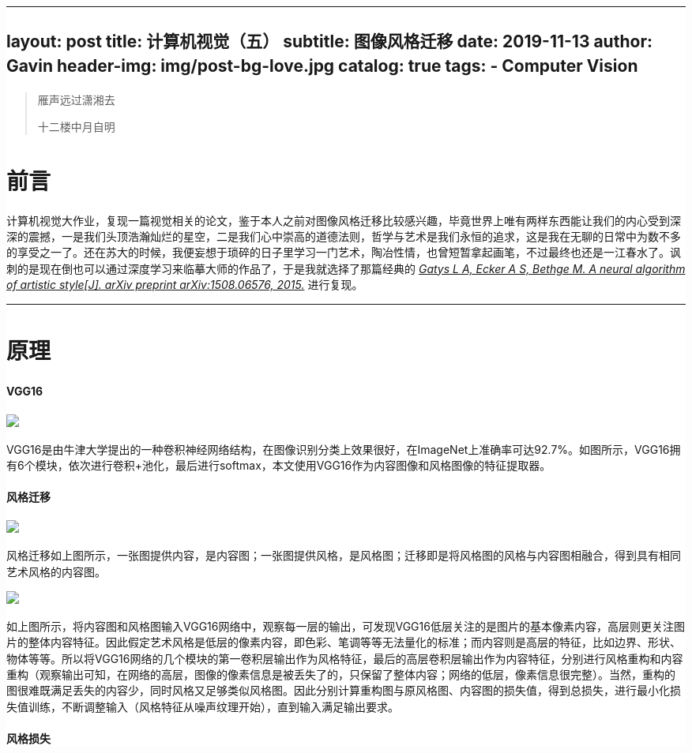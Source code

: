 <script type="text/javascript" async src="https://cdn.mathjax.org/mathjax/latest/MathJax.js?config=TeX-MML-AM_CHTML"></script>
---
layout:     post
title:      计算机视觉（五）
subtitle:   图像风格迁移
date:       2019-11-13
author:     Gavin
header-img: img/post-bg-love.jpg
catalog: true
tags:
    - Computer Vision
---

> 雁声远过潇湘去
> 
> 十二楼中月自明

# 前言

计算机视觉大作业，复现一篇视觉相关的论文，鉴于本人之前对图像风格迁移比较感兴趣，毕竟世界上唯有两样东西能让我们的内心受到深深的震撼，一是我们头顶浩瀚灿烂的星空，二是我们心中崇高的道德法则，哲学与艺术是我们永恒的追求，这是我在无聊的日常中为数不多的享受之一了。还在苏大的时候，我便妄想于琐碎的日子里学习一门艺术，陶冶性情，也曾短暂拿起画笔，不过最终也还是一江春水了。讽刺的是现在倒也可以通过深度学习来临摹大师的作品了，于是我就选择了那篇经典的 [*Gatys L A, Ecker A S, Bethge M. A neural algorithm of artistic style[J]. arXiv preprint arXiv:1508.06576, 2015.*](https://arxiv.org/abs/1508.06576) 进行复现。

---

# 原理

#### VGG16

![](http://45.32.68.50/large/vgg16-1-e1542731207177.png)  

VGG16是由牛津大学提出的一种卷积神经网络结构，在图像识别分类上效果很好，在ImageNet上准确率可达92.7%。如图所示，VGG16拥有6个模块，依次进行卷积+池化，最后进行softmax，本文使用VGG16作为内容图像和风格图像的特征提取器。

#### 风格迁移

![](http://45.32.68.50/large/006y8mN6ly1g8wf72u861j32020u04qu.jpg)  

风格迁移如上图所示，一张图提供内容，是内容图；一张图提供风格，是风格图；迁移即是将风格图的风格与内容图相融合，得到具有相同艺术风格的内容图。  

![](http://45.32.68.50/large/006y8mN6ly1g8wff2jh42j30pd0gc49v.jpg)  

如上图所示，将内容图和风格图输入VGG16网络中，观察每一层的输出，可发现VGG16低层关注的是图片的基本像素内容，高层则更关注图片的整体内容特征。因此假定艺术风格是低层的像素内容，即色彩、笔调等等无法量化的标准；而内容则是高层的特征，比如边界、形状、物体等等。所以将VGG16网络的几个模块的第一卷积层输出作为风格特征，最后的高层卷积层输出作为内容特征，分别进行风格重构和内容重构（观察输出可知，在网络的高层，图像的像素信息是被丢失了的，只保留了整体内容；网络的低层，像素信息很完整）。当然，重构的图很难既满足丢失的内容少，同时风格又足够类似风格图。因此分别计算重构图与原风格图、内容图的损失值，得到总损失，进行最小化损失值训练，不断调整输入（风格特征从噪声纹理开始），直到输入满足输出要求。  

#### 风格损失
